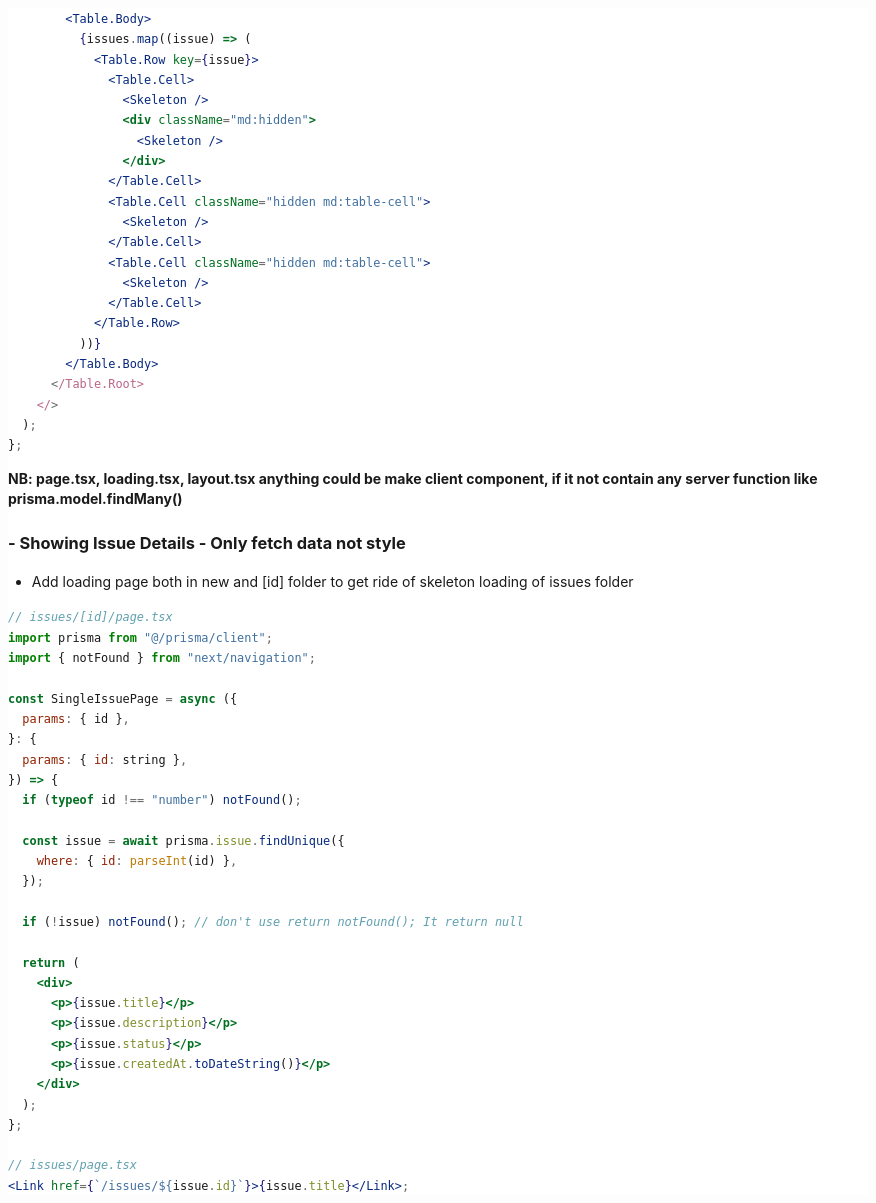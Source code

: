 ```jsx
        <Table.Body>
          {issues.map((issue) => (
            <Table.Row key={issue}>
              <Table.Cell>
                <Skeleton />
                <div className="md:hidden">
                  <Skeleton />
                </div>
              </Table.Cell>
              <Table.Cell className="hidden md:table-cell">
                <Skeleton />
              </Table.Cell>
              <Table.Cell className="hidden md:table-cell">
                <Skeleton />
              </Table.Cell>
            </Table.Row>
          ))}
        </Table.Body>
      </Table.Root>
    </>
  );
};
```

**NB: page.tsx, loading.tsx, layout.tsx anything could be make client component, if it not contain any server function like prisma.model.findMany()**

### - Showing Issue Details - Only fetch data not style

- Add loading page both in new and [id] folder to get ride of skeleton loading of issues folder

```jsx
// issues/[id]/page.tsx
import prisma from "@/prisma/client";
import { notFound } from "next/navigation";

const SingleIssuePage = async ({
  params: { id },
}: {
  params: { id: string },
}) => {
  if (typeof id !== "number") notFound();

  const issue = await prisma.issue.findUnique({
    where: { id: parseInt(id) },
  });

  if (!issue) notFound(); // don't use return notFound(); It return null

  return (
    <div>
      <p>{issue.title}</p>
      <p>{issue.description}</p>
      <p>{issue.status}</p>
      <p>{issue.createdAt.toDateString()}</p>
    </div>
  );
};

// issues/page.tsx
<Link href={`/issues/${issue.id}`}>{issue.title}</Link>;
```
